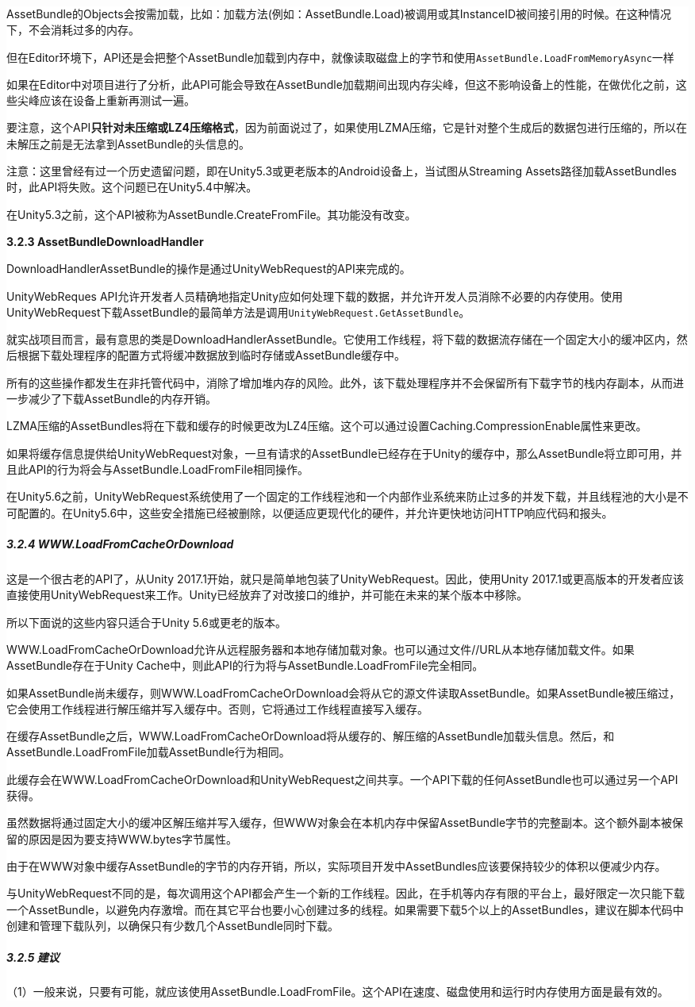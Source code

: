 AssetBundle的Objects会按需加载，比如：加载方法(例如：AssetBundle.Load)被调用或其InstanceID被间接引用的时候。在这种情况下，不会消耗过多的内存。

但在Editor环境下，API还是会把整个AssetBundle加载到内存中，就像读取磁盘上的字节和使用`AssetBundle.LoadFromMemoryAsync`一样

如果在Editor中对项目进行了分析，此API可能会导致在AssetBundle加载期间出现内存尖峰，但这不影响设备上的性能，在做优化之前，这些尖峰应该在设备上重新再测试一遍。



要注意，这个API**只针对未压缩或LZ4压缩格式**，因为前面说过了，如果使用LZMA压缩，它是针对整个生成后的数据包进行压缩的，所以在未解压之前是无法拿到AssetBundle的头信息的。

注意：这里曾经有过一个历史遗留问题，即在Unity5.3或更老版本的Android设备上，当试图从Streaming Assets路径加载AssetBundles时，此API将失败。这个问题已在Unity5.4中解决。

在Unity5.3之前，这个API被称为AssetBundle.CreateFromFile。其功能没有改变。

**3.2.3 AssetBundleDownloadHandler**

DownloadHandlerAssetBundle的操作是通过UnityWebRequest的API来完成的。

UnityWebReques API允许开发者人员精确地指定Unity应如何处理下载的数据，并允许开发人员消除不必要的内存使用。使用UnityWebRequest下载AssetBundle的最简单方法是调用`UnityWebRequest.GetAssetBundle`。

就实战项目而言，最有意思的类是DownloadHandlerAssetBundle。它使用工作线程，将下载的数据流存储在一个固定大小的缓冲区内，然后根据下载处理程序的配置方式将缓冲数据放到临时存储或AssetBundle缓存中。

所有的这些操作都发生在非托管代码中，消除了增加堆内存的风险。此外，该下载处理程序并不会保留所有下载字节的栈内存副本，从而进一步减少了下载AssetBundle的内存开销。

LZMA压缩的AssetBundles将在下载和缓存的时候更改为LZ4压缩。这个可以通过设置Caching.CompressionEnable属性来更改。

如果将缓存信息提供给UnityWebRequest对象，一旦有请求的AssetBundle已经存在于Unity的缓存中，那么AssetBundle将立即可用，并且此API的行为将会与AssetBundle.LoadFromFile相同操作。

在Unity5.6之前，UnityWebRequest系统使用了一个固定的工作线程池和一个内部作业系统来防止过多的并发下载，并且线程池的大小是不可配置的。在Unity5.6中，这些安全措施已经被删除，以便适应更现代化的硬件，并允许更快地访问HTTP响应代码和报头。

##### 3.2.4 WWW.LoadFromCacheOrDownload

这是一个很古老的API了，从Unity 2017.1开始，就只是简单地包装了UnityWebRequest。因此，使用Unity 2017.1或更高版本的开发者应该直接使用UnityWebRequest来工作。Unity已经放弃了对改接口的维护，并可能在未来的某个版本中移除。

所以下面说的这些内容只适合于Unity 5.6或更老的版本。

WWW.LoadFromCacheOrDownload允许从远程服务器和本地存储加载对象。也可以通过文件//URL从本地存储加载文件。如果AssetBundle存在于Unity Cache中，则此API的行为将与AssetBundle.LoadFromFile完全相同。

如果AssetBundle尚未缓存，则WWW.LoadFromCacheOrDownload会将从它的源文件读取AssetBundle。如果AssetBundle被压缩过，它会使用工作线程进行解压缩并写入缓存中。否则，它将通过工作线程直接写入缓存。

在缓存AssetBundle之后，WWW.LoadFromCacheOrDownload将从缓存的、解压缩的AssetBundle加载头信息。然后，和AssetBundle.LoadFromFile加载AssetBundle行为相同。

此缓存会在WWW.LoadFromCacheOrDownload和UnityWebRequest之间共享。一个API下载的任何AssetBundle也可以通过另一个API获得。

虽然数据将通过固定大小的缓冲区解压缩并写入缓存，但WWW对象会在本机内存中保留AssetBundle字节的完整副本。这个额外副本被保留的原因是因为要支持WWW.bytes字节属性。

由于在WWW对象中缓存AssetBundle的字节的内存开销，所以，实际项目开发中AssetBundles应该要保持较少的体积以便减少内存。

与UnityWebRequest不同的是，每次调用这个API都会产生一个新的工作线程。因此，在手机等内存有限的平台上，最好限定一次只能下载一个AssetBundle，以避免内存激增。而在其它平台也要小心创建过多的线程。如果需要下载5个以上的AssetBundles，建议在脚本代码中创建和管理下载队列，以确保只有少数几个AssetBundle同时下载。

##### 3.2.5 建议

（1）一般来说，只要有可能，就应该使用AssetBundle.LoadFromFile。这个API在速度、磁盘使用和运行时内存使用方面是最有效的。
